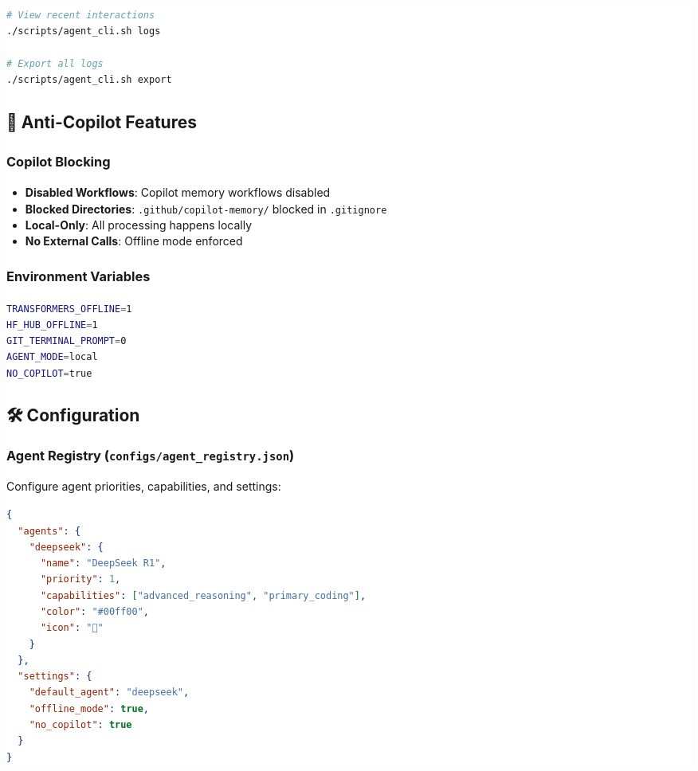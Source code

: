 ```bash
# View recent interactions
./scripts/agent_cli.sh logs

# Export all logs
./scripts/agent_cli.sh export
```

## 🚫 Anti-Copilot Features

### Copilot Blocking

- **Disabled Workflows**: Copilot memory workflows disabled
- **Blocked Directories**: `.github/copilot-memory/` blocked in `.gitignore`
- **Local-Only**: All processing happens locally
- **No External Calls**: Offline mode enforced

### Environment Variables

```bash
TRANSFORMERS_OFFLINE=1
HF_HUB_OFFLINE=1
GIT_TERMINAL_PROMPT=0
AGENT_MODE=local
NO_COPILOT=true
```

## 🛠️ Configuration

### Agent Registry (`configs/agent_registry.json`)

Configure agent priorities, capabilities, and settings:

```json
{
  "agents": {
    "deepseek": {
      "name": "DeepSeek R1",
      "priority": 1,
      "capabilities": ["advanced_reasoning", "primary_coding"],
      "color": "#00ff00",
      "icon": "🧠"
    }
  },
  "settings": {
    "default_agent": "deepseek",
    "offline_mode": true,
    "no_copilot": true
  }
}
```
